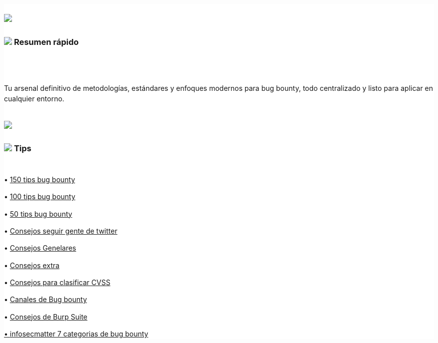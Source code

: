 <br>
<picture> <img src="https://user-images.githubusercontent.com/74038190/212284115-f47cd8ff-2ffb-4b04-b5bf-4d1c14c0247f.gif" width ="1050" > </picture>
<br>

### <picture> <img src = "https://media4.giphy.com/media/v1.Y2lkPTc5MGI3NjExYmFwN2dveHoyOTBsOGxqZTE3OGJzMXNweTFycW9sbWd6NWo2aWZoMSZlcD12MV9pbnRlcm5hbF9naWZfYnlfaWQmY3Q9cw/GltC4HZLjJLvq/giphy.gif" width = 80px>  </picture> Resumen rápido
<br><br>

Tu arsenal definitivo de metodologías, estándares y enfoques modernos para bug bounty, todo centralizado y listo para aplicar en cualquier entorno.<br><br>



<picture> <img src="https://user-images.githubusercontent.com/74038190/212284115-f47cd8ff-2ffb-4b04-b5bf-4d1c14c0247f.gif" width ="1050" > </picture>
<br>

### <picture> <img src = "https://media3.giphy.com/media/v1.Y2lkPTc5MGI3NjExeTl1OHBlYWpyNXU4dXI4eGVnYndlbGl2dDA5ZHM2d3o2cmh1NW43NSZlcD12MV9pbnRlcm5hbF9naWZfYnlfaWQmY3Q9cw/1UXPxRCvXOH2niS8ie/giphy.gif" width = 80px>  </picture> Tips <br><br>



• <a href="https://github.com/Aquiles369/arsenal-de-bug-bounty-recursos/blob/main/asset/consejo_top_hunter_150" target="_blank" rel="noopener">150 tips bug bounty </a>

• <a href="https://bbinfosec.medium.com/collection-of-bug-bounty-tip-will-be-updated-daily-605911cfa248" target="_blank" rel="noopener">100 tips bug bounty </a>

• <a href="https://github.com/Aquiles369/arsenal-de-bug-bounty-recursos/blob/main/asset/50_tips_bug_bounty" target="_blank" rel="noopener">50 tips bug bounty </a>

• <a href="https://github.com/Aquiles369/arsenal-de-bug-bounty-recursos/blob/main/asset/twiter_gente_que_sabe.png" target="_blank" rel="noopener">Consejos seguir gente de twitter </a>


• <a href="https://gowsundar.gitbook.io/book-of-bugbounty-tips/tips-from-alra3ees" target="_blank" rel="noopener">Consejos Genelares </a>

• <a href="https://github.com/Aquiles369/arsenal-de-bug-bounty-recursos/blob/main/asset/consejos_tips_etc.png" target="_blank" rel="noopener">Consejos extra </a>

• <a href="https://github.com/Aquiles369/arsenal-de-bug-bounty-recursos/new/main/asset" target="_blank" rel="noopener">Consejos para clasificar CVSS </a>


• <a href="https://github.com/Aquiles369/arsenal-de-bug-bounty-recursos/blob/main/asset/canal_youtube_bug_bounty_muy_buenos.txt" target="_blank" rel="noopener">Canales de Bug bounty</a>


• <a href="https://github.com/Aquiles369/arsenal-de-bug-bounty-recursos/blob/main/asset/consejos_burp_suite_trucos_tecaldos%20-%20copia.png" target="_blank" rel="noopener"> Consejos de Burp Suite

• <a href="http://infosecmatter.com/bug-bounty-tips/" target="_blank" rel="noopener">infosecmatter 7 categorias de bug bounty</a>
